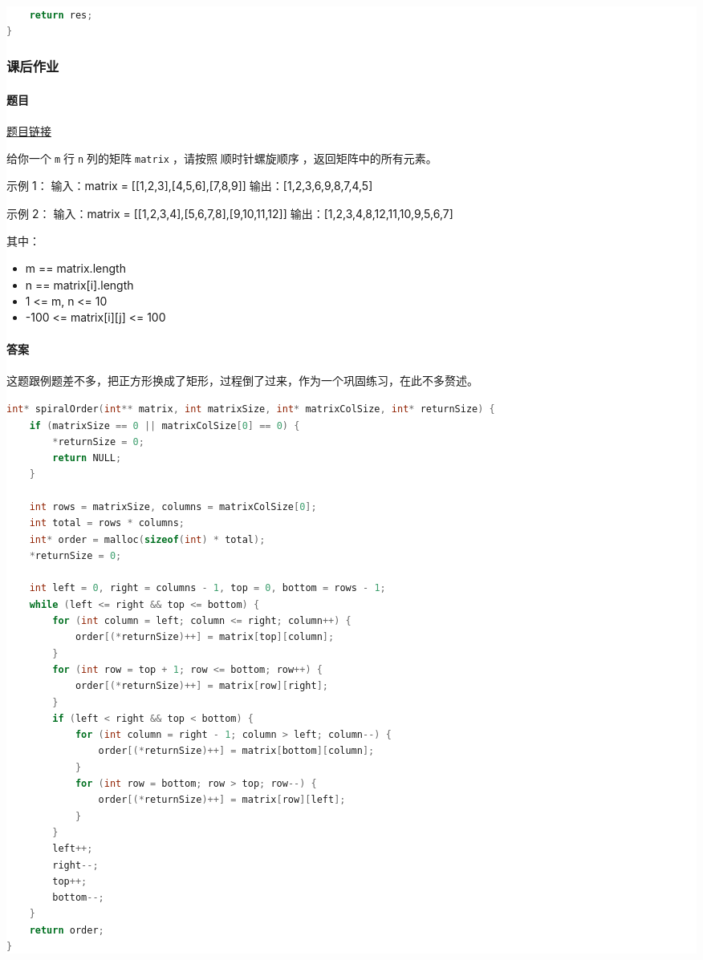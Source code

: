 ```C
    return res;
}
```

### 课后作业

#### 题目

[题目链接](https://leetcode.cn/problems/spiral-matrix/)

给你一个 `m` 行 `n` 列的矩阵 `matrix` ，请按照 顺时针螺旋顺序 ，返回矩阵中的所有元素。

示例 1：
输入：matrix = [[1,2,3],[4,5,6],[7,8,9]]
输出：[1,2,3,6,9,8,7,4,5]

示例 2：
输入：matrix = [[1,2,3,4],[5,6,7,8],[9,10,11,12]]
输出：[1,2,3,4,8,12,11,10,9,5,6,7]


其中：

+ m == matrix.length
+ n == matrix[i].length
+ 1 <= m, n <= 10
+ -100 <= matrix[i][j] <= 100

#### 答案

这题跟例题差不多，把正方形换成了矩形，过程倒了过来，作为一个巩固练习，在此不多赘述。

```C
int* spiralOrder(int** matrix, int matrixSize, int* matrixColSize, int* returnSize) {
    if (matrixSize == 0 || matrixColSize[0] == 0) {
        *returnSize = 0;
        return NULL;
    }

    int rows = matrixSize, columns = matrixColSize[0];
    int total = rows * columns;
    int* order = malloc(sizeof(int) * total);
    *returnSize = 0;

    int left = 0, right = columns - 1, top = 0, bottom = rows - 1;
    while (left <= right && top <= bottom) {
        for (int column = left; column <= right; column++) {
            order[(*returnSize)++] = matrix[top][column];
        }
        for (int row = top + 1; row <= bottom; row++) {
            order[(*returnSize)++] = matrix[row][right];
        }
        if (left < right && top < bottom) {
            for (int column = right - 1; column > left; column--) {
                order[(*returnSize)++] = matrix[bottom][column];
            }
            for (int row = bottom; row > top; row--) {
                order[(*returnSize)++] = matrix[row][left];
            }
        }
        left++;
        right--;
        top++;
        bottom--;
    }
    return order;
}
```